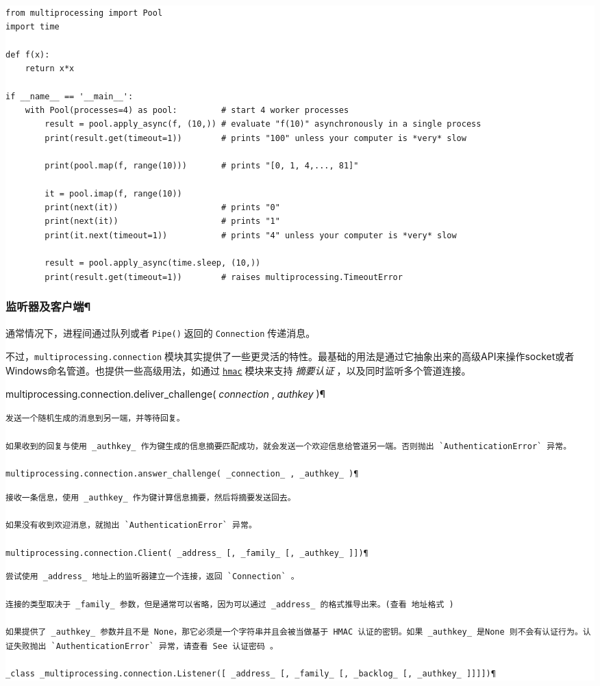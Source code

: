     
~~~
from multiprocessing import Pool
import time

def f(x):
    return x*x

if __name__ == '__main__':
    with Pool(processes=4) as pool:         # start 4 worker processes
        result = pool.apply_async(f, (10,)) # evaluate "f(10)" asynchronously in a single process
        print(result.get(timeout=1))        # prints "100" unless your computer is *very* slow

        print(pool.map(f, range(10)))       # prints "[0, 1, 4,..., 81]"

        it = pool.imap(f, range(10))
        print(next(it))                     # prints "0"
        print(next(it))                     # prints "1"
        print(it.next(timeout=1))           # prints "4" unless your computer is *very* slow

        result = pool.apply_async(time.sleep, (10,))
        print(result.get(timeout=1))        # raises multiprocessing.TimeoutError
~~~

### 监听器及客户端¶

通常情况下，进程间通过队列或者 `Pipe()` 返回的 `Connection` 传递消息。

不过，`multiprocessing.connection` 模块其实提供了一些更灵活的特性。最基础的用法是通过它抽象出来的高级API来操作socket或者Windows命名管道。也提供一些高级用法，如通过 [`hmac`](hmac.md#module-hmac "hmac: Keyed-Hashing for Message Authentication \(HMAC\) implementation") 模块来支持 _摘要认证_ ，以及同时监听多个管道连接。

multiprocessing.connection.deliver_challenge( _connection_ , _authkey_ )¶

    

~~~
发送一个随机生成的消息到另一端，并等待回复。

如果收到的回复与使用 _authkey_ 作为键生成的信息摘要匹配成功，就会发送一个欢迎信息给管道另一端。否则抛出 `AuthenticationError` 异常。

multiprocessing.connection.answer_challenge( _connection_ , _authkey_ )¶
~~~
    

~~~
接收一条信息，使用 _authkey_ 作为键计算信息摘要，然后将摘要发送回去。

如果没有收到欢迎消息，就抛出 `AuthenticationError` 异常。

multiprocessing.connection.Client( _address_ [, _family_ [, _authkey_ ]])¶
~~~
    

~~~
尝试使用 _address_ 地址上的监听器建立一个连接，返回 `Connection` 。

连接的类型取决于 _family_ 参数，但是通常可以省略，因为可以通过 _address_ 的格式推导出来。(查看 地址格式 )

如果提供了 _authkey_ 参数并且不是 None，那它必须是一个字符串并且会被当做基于 HMAC 认证的密钥。如果 _authkey_ 是None 则不会有认证行为。认证失败抛出 `AuthenticationError` 异常，请查看 See 认证密码 。

_class _multiprocessing.connection.Listener([ _address_ [, _family_ [, _backlog_ [, _authkey_ ]]]])¶
~~~
    
